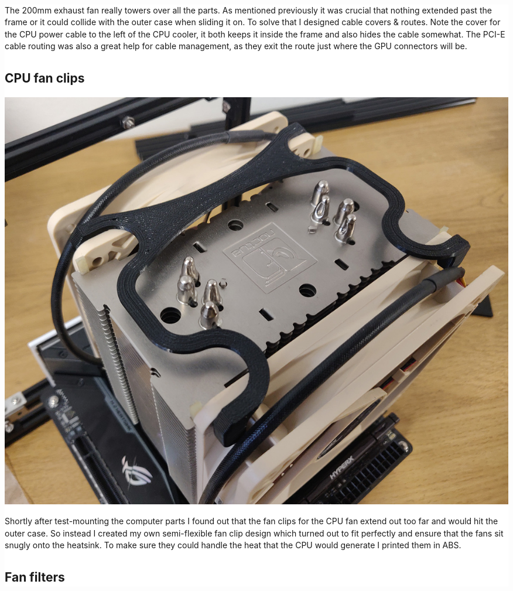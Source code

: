 The 200mm exhaust fan really towers over all the parts. As mentioned previously it was crucial that nothing extended past the frame or it could collide with the outer case when sliding it on. To solve that I designed cable covers & routes. Note the cover for the CPU power cable to the left of the CPU cooler, it both keeps it inside the frame and also hides the cable somewhat. The PCI-E cable routing was also a great help for cable management, as they exit the route just where the GPU connectors will be.

## CPU fan clips

![Image](/images/vertikal/02_cpu_fan_mount.jpg)

Shortly after test-mounting the computer parts I found out that the fan clips for the CPU fan extend out too far and would hit the outer case. So instead I created my own semi-flexible fan clip design which turned out to fit perfectly and ensure that the fans sit snugly onto the heatsink. To make sure they could handle the heat that the CPU would generate I printed them in ABS.

## Fan filters
